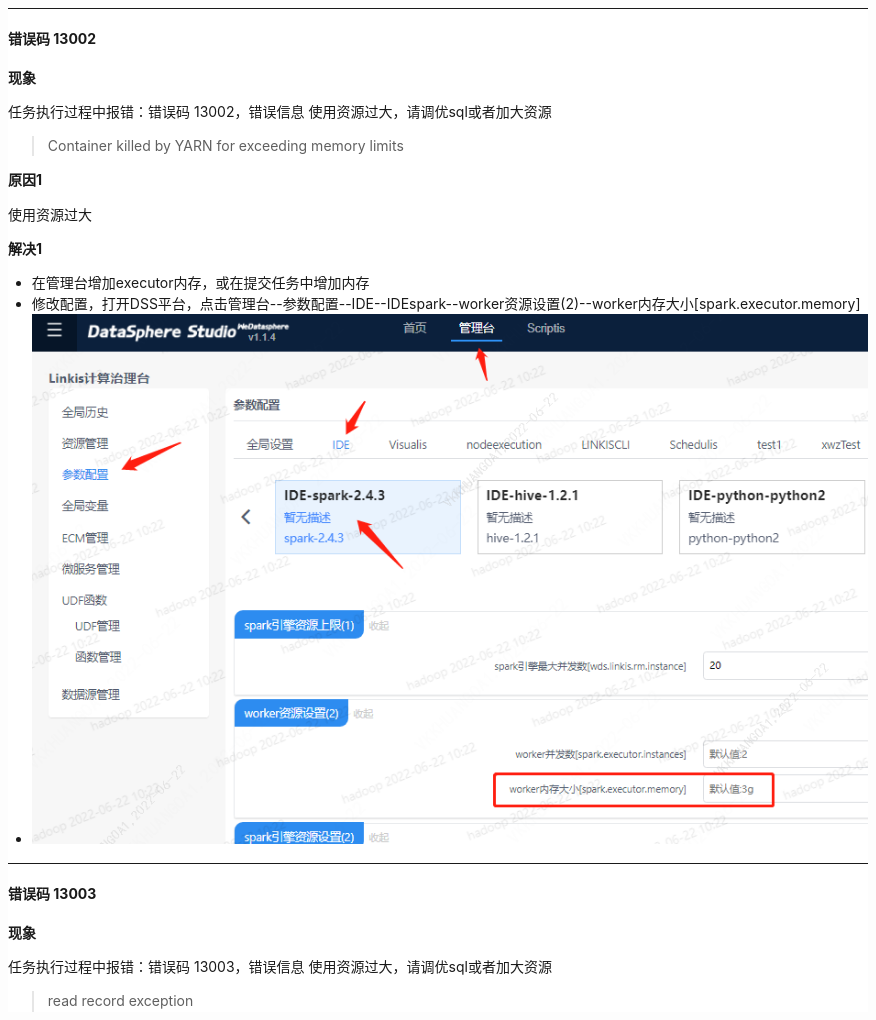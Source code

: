 ---------------------------------

#### 错误码 13002

**现象**

任务执行过程中报错：错误码 13002，错误信息 使用资源过大，请调优sql或者加大资源

>Container killed by YARN for exceeding memory limits

**原因1**

使用资源过大

**解决1**

- 在管理台增加executor内存，或在提交任务中增加内存
- 修改配置，打开DSS平台，点击管理台--参数配置--IDE--IDEspark--worker资源设置(2)--worker内存大小[spark.executor.memory]
- ![](image/sparkExecutorMemory.png)
---------------------------------

#### 错误码 13003

**现象**

任务执行过程中报错：错误码 13003，错误信息 使用资源过大，请调优sql或者加大资源

>read record exception
